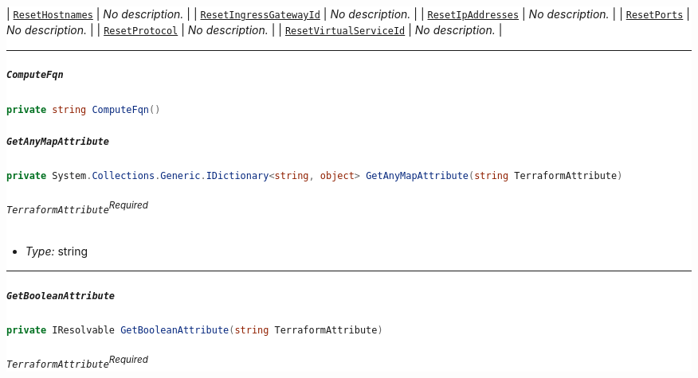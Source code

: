 | <code><a href="#rhizo-co-terraform-provider-oci.serviceMeshAccessPolicy.ServiceMeshAccessPolicyRulesDestinationOutputReference.resetHostnames">ResetHostnames</a></code> | *No description.* |
| <code><a href="#rhizo-co-terraform-provider-oci.serviceMeshAccessPolicy.ServiceMeshAccessPolicyRulesDestinationOutputReference.resetIngressGatewayId">ResetIngressGatewayId</a></code> | *No description.* |
| <code><a href="#rhizo-co-terraform-provider-oci.serviceMeshAccessPolicy.ServiceMeshAccessPolicyRulesDestinationOutputReference.resetIpAddresses">ResetIpAddresses</a></code> | *No description.* |
| <code><a href="#rhizo-co-terraform-provider-oci.serviceMeshAccessPolicy.ServiceMeshAccessPolicyRulesDestinationOutputReference.resetPorts">ResetPorts</a></code> | *No description.* |
| <code><a href="#rhizo-co-terraform-provider-oci.serviceMeshAccessPolicy.ServiceMeshAccessPolicyRulesDestinationOutputReference.resetProtocol">ResetProtocol</a></code> | *No description.* |
| <code><a href="#rhizo-co-terraform-provider-oci.serviceMeshAccessPolicy.ServiceMeshAccessPolicyRulesDestinationOutputReference.resetVirtualServiceId">ResetVirtualServiceId</a></code> | *No description.* |

---

##### `ComputeFqn` <a name="ComputeFqn" id="rhizo-co-terraform-provider-oci.serviceMeshAccessPolicy.ServiceMeshAccessPolicyRulesDestinationOutputReference.computeFqn"></a>

```csharp
private string ComputeFqn()
```

##### `GetAnyMapAttribute` <a name="GetAnyMapAttribute" id="rhizo-co-terraform-provider-oci.serviceMeshAccessPolicy.ServiceMeshAccessPolicyRulesDestinationOutputReference.getAnyMapAttribute"></a>

```csharp
private System.Collections.Generic.IDictionary<string, object> GetAnyMapAttribute(string TerraformAttribute)
```

###### `TerraformAttribute`<sup>Required</sup> <a name="TerraformAttribute" id="rhizo-co-terraform-provider-oci.serviceMeshAccessPolicy.ServiceMeshAccessPolicyRulesDestinationOutputReference.getAnyMapAttribute.parameter.terraformAttribute"></a>

- *Type:* string

---

##### `GetBooleanAttribute` <a name="GetBooleanAttribute" id="rhizo-co-terraform-provider-oci.serviceMeshAccessPolicy.ServiceMeshAccessPolicyRulesDestinationOutputReference.getBooleanAttribute"></a>

```csharp
private IResolvable GetBooleanAttribute(string TerraformAttribute)
```

###### `TerraformAttribute`<sup>Required</sup> <a name="TerraformAttribute" id="rhizo-co-terraform-provider-oci.serviceMeshAccessPolicy.ServiceMeshAccessPolicyRulesDestinationOutputReference.getBooleanAttribute.parameter.terraformAttribute"></a>

